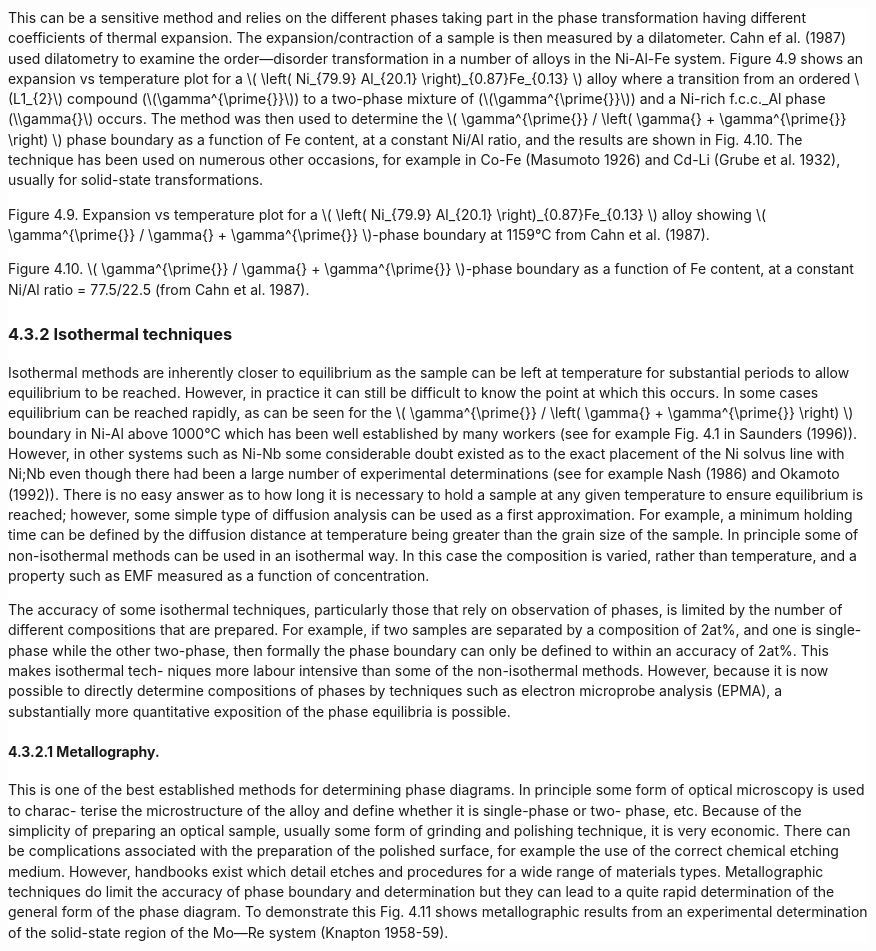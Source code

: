 This can be a sensitive method and relies on the different phases taking part in the phase transformation having different coefficients of thermal expansion. The expansion/contraction of a sample is then measured by a dilatometer. Cahn ef al. (1987) used dilatometry to examine the order—disorder transformation in a number of alloys in the Ni-Al-Fe system. Figure 4.9 shows an expansion vs temperature plot for a \\( \left( Ni\_{79.9} Al\_{20.1} \right)\_{0.87}Fe\_{0.13} \\) alloy where a transition from an ordered \\(L1\_{2}\\) compound (\\(\gamma^{\prime{}}\\)) to a two-phase mixture of (\\(\gamma^{\prime{}}\\)) and a Ni-rich f.c.c._Al phase (\\\gamma{}\\) occurs. The method was then used to determine the \\( \gamma^{\prime{}} / \left( \gamma{} + \gamma^{\prime{}} \right) \\) phase boundary as a function of Fe content, at a constant Ni/Al ratio, and the results are shown in Fig. 4.10. The technique has been used on numerous other occasions, for example in Co-Fe (Masumoto 1926) and Cd-Li (Grube et al. 1932), usually for solid-state transformations.

Figure 4.9. Expansion vs temperature plot for a \\( \left( Ni\_{79.9} Al\_{20.1} \right)\_{0.87}Fe\_{0.13} \\) alloy
showing \\( \gamma^{\prime{}} /  \gamma{} + \gamma^{\prime{}} \\)-phase boundary at 1159°C from Cahn et al. (1987).

Figure 4.10. \\( \gamma^{\prime{}} /  \gamma{} + \gamma^{\prime{}} \\)-phase boundary as a function of Fe content, at a constant
Ni/Al ratio = 77.5/22.5 (from Cahn et al. 1987).

### 4.3.2 Isothermal techniques

Isothermal methods are inherently closer to equilibrium as the sample can be left at temperature for substantial periods to allow equilibrium to be reached. However, in practice it can still be difficult to know the point at which this occurs. In some cases equilibrium can be reached rapidly, as can be seen for the \\( \gamma^{\prime{}} / \left( \gamma{} + \gamma^{\prime{}} \right) \\) boundary in Ni-Al above 1000°C which has been well established by many workers (see for example Fig. 4.1 in Saunders (1996)). However, in other systems such as Ni-Nb some considerable doubt existed as to the exact placement of the Ni solvus line with Ni;Nb even though there had been a large number of experimental determinations (see for example Nash (1986) and Okamoto (1992)). There is no easy answer as to how long it is necessary to hold a sample at any given temperature to ensure equilibrium is reached; however, some simple type of diffusion analysis can be used as a first approximation. For example, a minimum holding time can be defined by the diffusion distance at temperature being greater than the grain size of the sample. In principle some of non-isothermal methods can be used in an isothermal way. In this case the composition is varied, rather than temperature, and a property such as EMF measured as a function of concentration.

The accuracy of some isothermal techniques, particularly those that rely on observation of phases, is limited by the number of different compositions that are prepared. For example, if two samples are separated by a composition of 2at%, and one is single-phase while the other two-phase, then formally the phase boundary can only be defined to within an accuracy of 2at%. This makes isothermal tech- niques more labour intensive than some of the non-isothermal methods. However, because it is now possible to directly determine compositions of phases by techniques such as electron microprobe analysis (EPMA), a substantially more quantitative exposition of the phase equilibria is possible.

#### 4.3.2.1 Metallography. 

This is one of the best established methods for determining phase diagrams. In principle some form of optical microscopy is used to charac- terise the microstructure of the alloy and define whether it is single-phase or two- phase, etc. Because of the simplicity of preparing an optical sample, usually some form of grinding and polishing technique, it is very economic. There can be complications associated with the preparation of the polished surface, for example the use of the correct chemical etching medium. However, handbooks exist which detail etches and procedures for a wide range of materials types. Metallographic techniques do limit the accuracy of phase boundary and determination but they can lead to a quite rapid determination of the general form of the phase diagram. To demonstrate this Fig. 4.11 shows metallographic results from an experimental determination of the solid-state region of the Mo—Re system (Knapton 1958-59).
